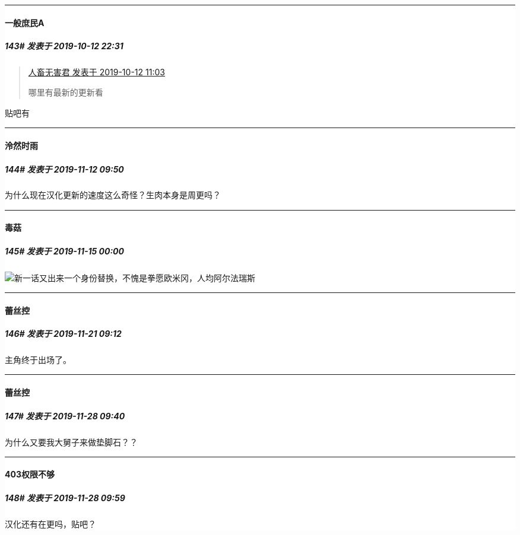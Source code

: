 
*****

####  一般庶民A  
##### 143#       发表于 2019-10-12 22:31


<blockquote><a href="httphttps://bbs.saraba1st.com/2b/forum.php?mod=redirect&amp;goto=findpost&amp;pid=45194221&amp;ptid=1804854" target="_blank">人畜无害君 发表于 2019-10-12 11:03</a>

哪里有最新的更新看</blockquote>
贴吧有


*****

####  泠然时雨  
##### 144#       发表于 2019-11-12 09:50


为什么现在汉化更新的速度这么奇怪？生肉本身是周更吗？


*****

####  毒菇  
##### 145#       发表于 2019-11-15 00:00


<img src="https://static.saraba1st.com/image/smiley/face2017/068.png" referrerpolicy="no-referrer">新一话又出来一个身份替换，不愧是拳愿欧米冈，人均阿尔法瑞斯


*****

####  蕾丝控  
##### 146#       发表于 2019-11-21 09:12


主角终于出场了。


*****

####  蕾丝控  
##### 147#       发表于 2019-11-28 09:40


为什么又要我大舅子来做垫脚石？？


*****

####  403权限不够  
##### 148#       发表于 2019-11-28 09:59


汉化还有在更吗，贴吧？

